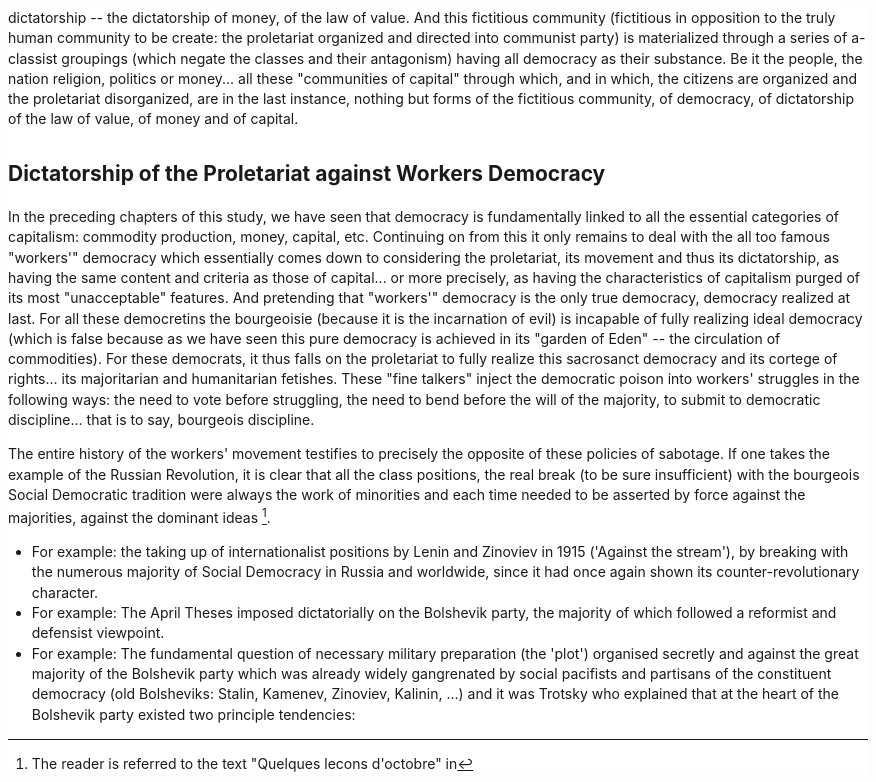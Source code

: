 dictatorship -- the dictatorship of money, of the law of value. And this
fictitious community (fictitious in opposition to the truly human
community to be create: the proletariat organized and directed into
communist party) is materialized through a series of a-classist
groupings (which negate the classes and their antagonism) having all
democracy as their substance. Be it the people, the nation religion,
politics or money... all these "communities of capital" through which,
and in which, the citizens are organized and the proletariat
disorganized, are in the last instance, nothing but forms of the
fictitious community, of democracy, of dictatorship of the law of value,
of money and of capital.

## Dictatorship of the Proletariat against Workers Democracy

In the preceding chapters of this study, we have seen that democracy is
fundamentally linked to all the essential categories of capitalism:
commodity production, money, capital, etc. Continuing on from this it
only remains to deal with the all too famous "workers'" democracy which
essentially comes down to considering the proletariat, its movement and
thus its dictatorship, as having the same content and criteria as those
of capital... or more precisely, as having the characteristics of
capitalism purged of its most "unacceptable" features. And pretending
that "workers'" democracy is the only true democracy, democracy realized
at last. For all these democretins the bourgeoisie (because it is the
incarnation of evil) is incapable of fully realizing ideal democracy
(which is false because as we have seen this pure democracy is achieved
in its "garden of Eden" -- the circulation of commodities). For these
democrats, it thus falls on the proletariat to fully realize this
sacrosanct democracy and its cortege of rights... its majoritarian and
humanitarian fetishes. These "fine talkers" inject the democratic poison
into workers' struggles in the following ways: the need to vote before
struggling, the need to bend before the will of the majority, to submit
to democratic discipline... that is to say, bourgeois discipline.

The entire history of the workers' movement testifies to precisely the
opposite of these policies of sabotage. If one takes the example of the
Russian Revolution, it is clear that all the class positions, the real
break (to be sure insufficient) with the bourgeois Social Democratic
tradition were always the work of minorities and each time needed to be
asserted by force against the majorities, against the dominant ideas
[^02].

* For example: the taking up of internationalist positions by Lenin and
  Zinoviev in 1915 ('Against the stream'), by breaking with the numerous
  majority of Social Democracy in Russia and worldwide, since it had
  once again shown its counter-revolutionary character.
* For example: The April Theses imposed dictatorially on the Bolshevik
  party, the majority of which followed a reformist and defensist
  viewpoint.
* For example: The fundamental question of necessary military
  preparation (the 'plot') organised secretly and against the great
  majority of the Bolshevik party which was already widely gangrenated
  by social pacifists and partisans of the constituent democracy (old
  Bolsheviks: Stalin, Kamenev, Zinoviev, Kalinin, ...) and it was
  Trotsky who explained that at the heart of the Bolshevik party existed
  two principle tendencies:


[^01]: We refer the reader interested by this question to Marx's
[^02]: The reader is referred to the text "Quelques lecons d'octobre" in
[^03]: The USPD or "Independent Social Democratic Party" so called
[^04]: As the text said, the IKD's were founded to oppose the Spartacus
[^05]: We have already on different occasions, indicated that if for us